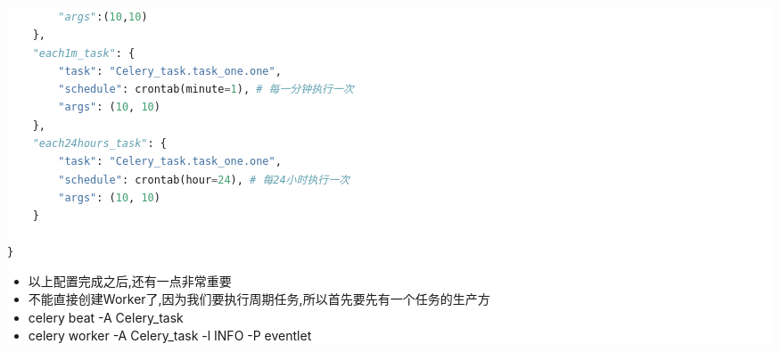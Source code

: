 ```python
        "args":(10,10)
    },
    "each1m_task": {
        "task": "Celery_task.task_one.one",
        "schedule": crontab(minute=1), # 每一分钟执行一次
        "args": (10, 10)
    },
    "each24hours_task": {
        "task": "Celery_task.task_one.one",
        "schedule": crontab(hour=24), # 每24小时执行一次
        "args": (10, 10)
    }

}


```

- 以上配置完成之后,还有一点非常重要
- 不能直接创建Worker了,因为我们要执行周期任务,所以首先要先有一个任务的生产方
- celery beat -A Celery_task
- celery worker -A Celery_task -l INFO -P eventlet
